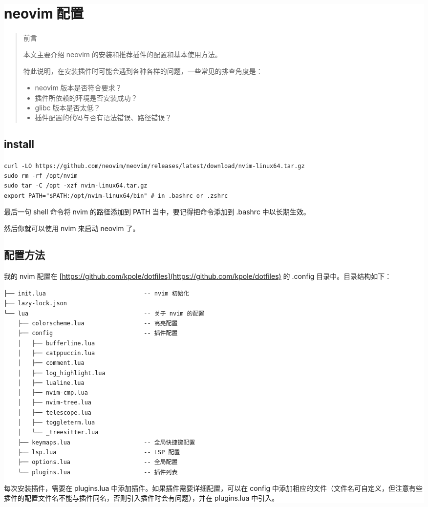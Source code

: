 # neovim 配置

> 前言
>
> 本文主要介绍 neovim 的安装和推荐插件的配置和基本使用方法。
>
> 特此说明，在安装插件时可能会遇到各种各样的问题，一些常见的排查角度是：
> - neovim 版本是否符合要求？
> - 插件所依赖的环境是否安装成功？
> - glibc 版本是否太低？
> - 插件配置的代码与否有语法错误、路径错误？

## install

```shell
curl -LO https://github.com/neovim/neovim/releases/latest/download/nvim-linux64.tar.gz 
sudo rm -rf /opt/nvim
sudo tar -C /opt -xzf nvim-linux64.tar.gz
export PATH="$PATH:/opt/nvim-linux64/bin" # in .bashrc or .zshrc
```

最后一句 shell 命令将 nvim 的路径添加到 PATH 当中，要记得把命令添加到 .bashrc 中以长期生效。

然后你就可以使用 nvim 来启动 neovim 了。

## 配置方法

我的 nvim 配置在 [https://github.com/kpole/dotfiles](https://github.com/kpole/dotfiles) 的 .config 目录中。目录结构如下：
```
├── init.lua                            -- nvim 初始化
├── lazy-lock.json
└── lua                                 -- 关于 nvim 的配置
    ├── colorscheme.lua                 -- 高亮配置
    ├── config                          -- 插件配置
    │   ├── bufferline.lua
    │   ├── catppuccin.lua
    │   ├── comment.lua
    │   ├── log_highlight.lua
    │   ├── lualine.lua
    │   ├── nvim-cmp.lua
    │   ├── nvim-tree.lua
    │   ├── telescope.lua
    │   ├── toggleterm.lua
    │   └── _treesitter.lua
    ├── keymaps.lua                     -- 全局快捷键配置
    ├── lsp.lua                         -- LSP 配置
    ├── options.lua                     -- 全局配置
    └── plugins.lua                     -- 插件列表
```

每次安装插件，需要在 plugins.lua 中添加插件。如果插件需要详细配置，可以在 config 中添加相应的文件（文件名可自定义，但注意有些插件的配置文件名不能与插件同名，否则引入插件时会有问题），并在 plugins.lua 中引入。
